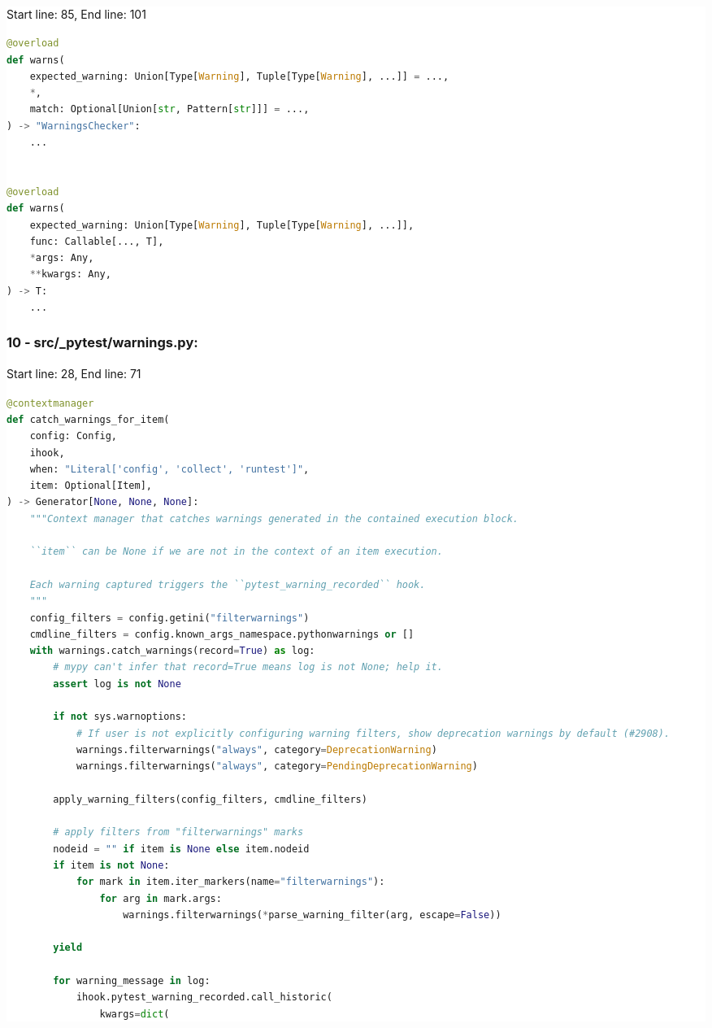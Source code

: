Start line: 85, End line: 101

```python
@overload
def warns(
    expected_warning: Union[Type[Warning], Tuple[Type[Warning], ...]] = ...,
    *,
    match: Optional[Union[str, Pattern[str]]] = ...,
) -> "WarningsChecker":
    ...


@overload
def warns(
    expected_warning: Union[Type[Warning], Tuple[Type[Warning], ...]],
    func: Callable[..., T],
    *args: Any,
    **kwargs: Any,
) -> T:
    ...
```
### 10 - src/_pytest/warnings.py:

Start line: 28, End line: 71

```python
@contextmanager
def catch_warnings_for_item(
    config: Config,
    ihook,
    when: "Literal['config', 'collect', 'runtest']",
    item: Optional[Item],
) -> Generator[None, None, None]:
    """Context manager that catches warnings generated in the contained execution block.

    ``item`` can be None if we are not in the context of an item execution.

    Each warning captured triggers the ``pytest_warning_recorded`` hook.
    """
    config_filters = config.getini("filterwarnings")
    cmdline_filters = config.known_args_namespace.pythonwarnings or []
    with warnings.catch_warnings(record=True) as log:
        # mypy can't infer that record=True means log is not None; help it.
        assert log is not None

        if not sys.warnoptions:
            # If user is not explicitly configuring warning filters, show deprecation warnings by default (#2908).
            warnings.filterwarnings("always", category=DeprecationWarning)
            warnings.filterwarnings("always", category=PendingDeprecationWarning)

        apply_warning_filters(config_filters, cmdline_filters)

        # apply filters from "filterwarnings" marks
        nodeid = "" if item is None else item.nodeid
        if item is not None:
            for mark in item.iter_markers(name="filterwarnings"):
                for arg in mark.args:
                    warnings.filterwarnings(*parse_warning_filter(arg, escape=False))

        yield

        for warning_message in log:
            ihook.pytest_warning_recorded.call_historic(
                kwargs=dict(
```